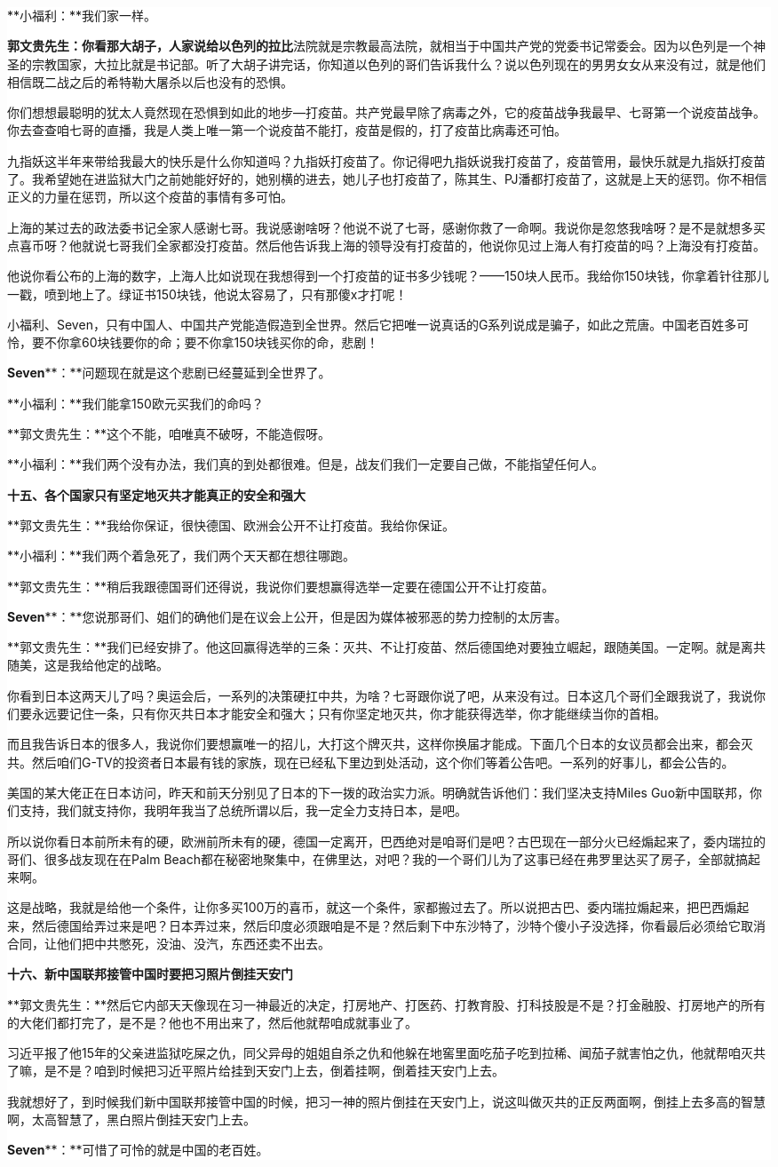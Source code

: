 **小福利：**我们家一样。

**郭文贵先生：**你看那大胡子，人家说给以色列的**拉比**法院就是宗教最高法院，就相当于中国共产党的党委书记常委会。因为以色列是一个神圣的宗教国家，大拉比就是书记部。听了大胡子讲完话，你知道以色列的哥们告诉我什么？说以色列现在的男男女女从来没有过，就是他们相信既二战之后的希特勒大屠杀以后也没有的恐惧。

你们想想最聪明的犹太人竟然现在恐惧到如此的地步—打疫苗。共产党最早除了病毒之外，它的疫苗战争我最早、七哥第一个说疫苗战争。你去查查咱七哥的直播，我是人类上唯一第一个说疫苗不能打，疫苗是假的，打了疫苗比病毒还可怕。

九指妖这半年来带给我最大的快乐是什么你知道吗？九指妖打疫苗了。你记得吧九指妖说我打疫苗了，疫苗管用，最快乐就是九指妖打疫苗了。我希望她在进监狱大门之前她能好好的，她别横的进去，她儿子也打疫苗了，陈其生、PJ潘都打疫苗了，这就是上天的惩罚。你不相信正义的力量在惩罚，所以这个疫苗的事情有多可怕。

上海的某过去的政法委书记全家人感谢七哥。我说感谢啥呀？他说不说了七哥，感谢你救了一命啊。我说你是忽悠我啥呀？是不是就想多买点喜币呀？他就说七哥我们全家都没打疫苗。然后他告诉我上海的领导没有打疫苗的，他说你见过上海人有打疫苗的吗？上海没有打疫苗。

他说你看公布的上海的数字，上海人比如说现在我想得到一个打疫苗的证书多少钱呢？——150块人民币。我给你150块钱，你拿着针往那儿一戳，喷到地上了。绿证书150块钱，他说太容易了，只有那傻x才打呢！

小福利、Seven，只有中国人、中国共产党能造假造到全世界。然后它把唯一说真话的G系列说成是骗子，如此之荒唐。中国老百姓多可怜，要不你拿60块钱要你的命；要不你拿150块钱买你的命，悲剧！

**Seven****：**问题现在就是这个悲剧已经蔓延到全世界了。

**小福利：**我们能拿150欧元买我们的命吗？

**郭文贵先生：**这个不能，咱唯真不破呀，不能造假呀。

**小福利：**我们两个没有办法，我们真的到处都很难。但是，战友们我们一定要自己做，不能指望任何人。

**十五、各个国家只有坚定地灭共才能真正的安全和强大**

**郭文贵先生：**我给你保证，很快德国、欧洲会公开不让打疫苗。我给你保证。

**小福利：**我们两个着急死了，我们两个天天都在想往哪跑。

**郭文贵先生：**稍后我跟德国哥们还得说，我说你们要想赢得选举一定要在德国公开不让打疫苗。

**Seven****：**您说那哥们、姐们的确他们是在议会上公开，但是因为媒体被邪恶的势力控制的太厉害。

**郭文贵先生：**我们已经安排了。他这回赢得选举的三条：灭共、不让打疫苗、然后德国绝对要独立崛起，跟随美国。一定啊。就是离共随美，这是我给他定的战略。

你看到日本这两天儿了吗？奥运会后，一系列的决策硬扛中共，为啥？七哥跟你说了吧，从来没有过。日本这几个哥们全跟我说了，我说你们要永远要记住一条，只有你灭共日本才能安全和强大；只有你坚定地灭共，你才能获得选举，你才能继续当你的首相。

而且我告诉日本的很多人，我说你们要想赢唯一的招儿，大打这个牌灭共，这样你换届才能成。下面几个日本的女议员都会出来，都会灭共。然后咱们G-TV的投资者日本最有钱的家族，现在已经私下里边到处活动，这个你们等着公告吧。一系列的好事儿，都会公告的。

美国的某大佬正在日本访问，昨天和前天分别见了日本的下一拨的政治实力派。明确就告诉他们：我们坚决支持Miles Guo新中国联邦，你们支持，我们就支持你，我明年我当了总统所谓以后，我一定全力支持日本，是吧。

所以说你看日本前所未有的硬，欧洲前所未有的硬，德国一定离开，巴西绝对是咱哥们是吧？古巴现在一部分火已经煽起来了，委内瑞拉的哥们、很多战友现在在Palm Beach都在秘密地聚集中，在佛里达，对吧？我的一个哥们儿为了这事已经在弗罗里达买了房子，全部就搞起来啊。

这是战略，我就是给他一个条件，让你多买100万的喜币，就这一个条件，家都搬过去了。所以说把古巴、委内瑞拉煽起来，把巴西煽起来，然后德国给弄过来是吧？日本弄过来，然后印度必须跟咱是不是？然后剩下中东沙特了，沙特个傻小子没选择，你看最后必须给它取消合同，让他们把中共憋死，没油、没汽，东西还卖不出去。

**十六、新中国联邦接管中国时要把习照片倒挂天安门**

**郭文贵先生：**然后它内部天天像现在习一神最近的决定，打房地产、打医药、打教育股、打科技股是不是？打金融股、打房地产的所有的大佬们都打完了，是不是？他也不用出来了，然后他就帮咱成就事业了。

习近平报了他15年的父亲进监狱吃屎之仇，同父异母的姐姐自杀之仇和他躲在地窖里面吃茄子吃到拉稀、闻茄子就害怕之仇，他就帮咱灭共了嘛，是不是？咱到时候把习近平照片给挂到天安门上去，倒着挂啊，倒着挂天安门上去。

我就想好了，到时候我们新中国联邦接管中国的时候，把习一神的照片倒挂在天安门上，说这叫做灭共的正反两面啊，倒挂上去多高的智慧啊，太高智慧了，黑白照片倒挂天安门上去。

**Seven****：**可惜了可怜的就是中国的老百姓。
